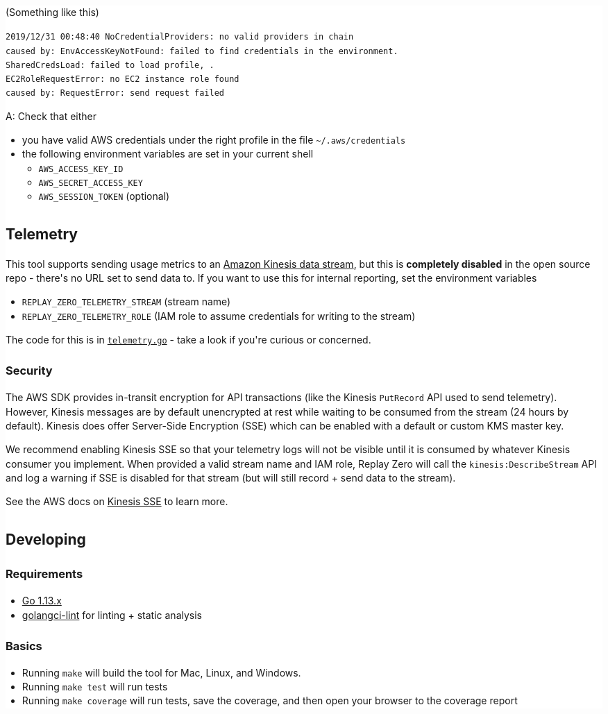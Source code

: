 (Something like this)

```plain
2019/12/31 00:48:40 NoCredentialProviders: no valid providers in chain
caused by: EnvAccessKeyNotFound: failed to find credentials in the environment.
SharedCredsLoad: failed to load profile, .
EC2RoleRequestError: no EC2 instance role found
caused by: RequestError: send request failed
```

A: Check that either
  * you have valid AWS credentials under the right profile in the file `~/.aws/credentials`
  * the following environment variables are set in your current shell
    * `AWS_ACCESS_KEY_ID`
    * `AWS_SECRET_ACCESS_KEY`
    * `AWS_SESSION_TOKEN` (optional)

## Telemetry

This tool supports sending usage metrics to an [Amazon Kinesis data stream](https://aws.amazon.com/kinesis/data-streams/), but this is **completely disabled** in the open source repo - there's no URL set to send data to. If you want to use this for internal reporting, set the environment variables

* `REPLAY_ZERO_TELEMETRY_STREAM` (stream name)
* `REPLAY_ZERO_TELEMETRY_ROLE` (IAM role to assume credentials for writing to the stream)

The code for this is in [`telemetry.go`](./telemetry.go) - take a look if you're curious or concerned.

### Security

The AWS SDK provides in-transit encryption for API transactions (like the Kinesis `PutRecord` API used to send telemetry). However, Kinesis messages are by default unencrypted at rest while waiting to be consumed from the stream (24 hours by default). Kinesis does offer Server-Side Encryption (SSE) which can be enabled with a default or custom KMS master key.

We recommend enabling Kinesis SSE so that your telemetry logs will not be visible until it is consumed by whatever Kinesis consumer you implement. When provided a valid stream name and IAM role, Replay Zero will call the `kinesis:DescribeStream` API and log a warning if SSE is disabled for that stream (but will still record + send data to the stream).

See the AWS docs on [Kinesis SSE](https://docs.aws.amazon.com/streams/latest/dev/getting-started-with-sse.html) to learn more.

## Developing

### Requirements

* [Go 1.13.x](https://golang.org/doc/install)
* [golangci-lint](https://github.com/golangci/golangci-lint#install) for linting + static analysis

### Basics
* Running `make` will build the tool for Mac, Linux, and Windows.
* Running `make test` will run tests
* Running `make coverage` will run tests, save the coverage, and then open your browser to the coverage report
